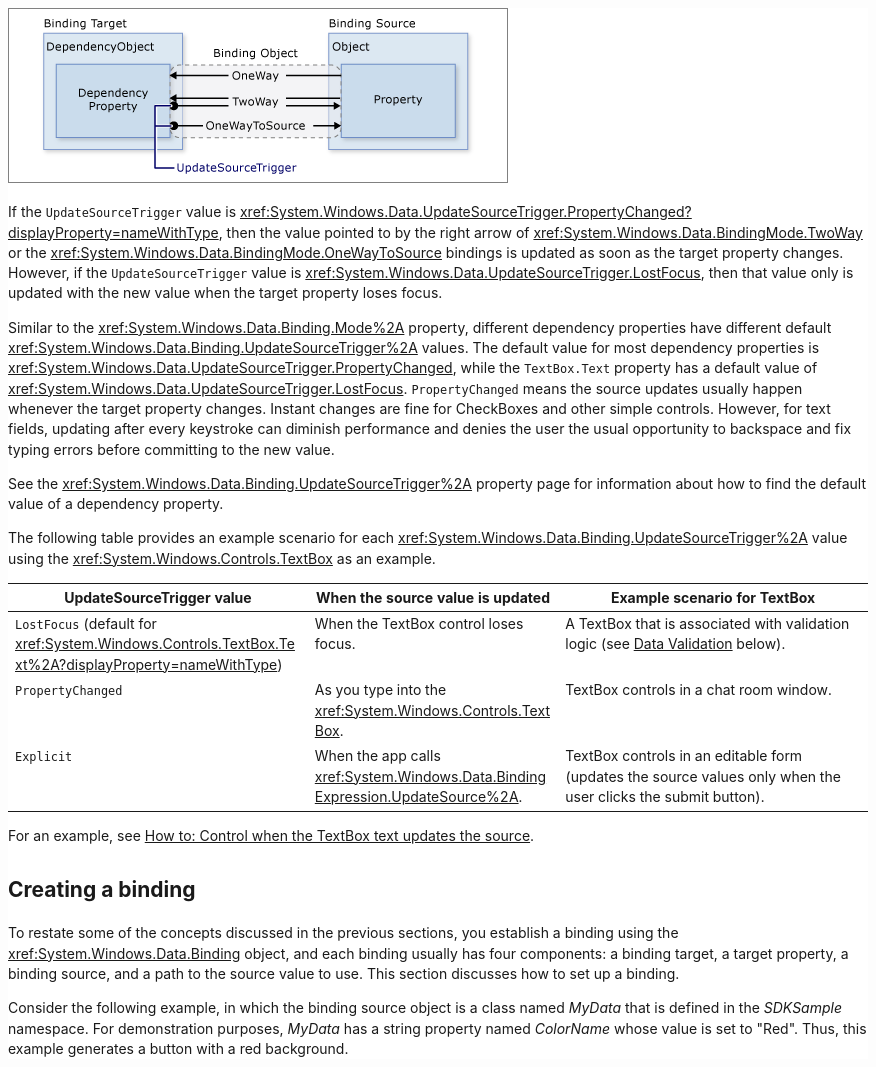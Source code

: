 ![Diagram that shows the role of the UpdateSourceTrigger property.](./media/data-binding-overview/data-binding-updatesource-trigger.png)

If the `UpdateSourceTrigger` value is <xref:System.Windows.Data.UpdateSourceTrigger.PropertyChanged?displayProperty=nameWithType>, then the value pointed to by the right arrow of <xref:System.Windows.Data.BindingMode.TwoWay> or the <xref:System.Windows.Data.BindingMode.OneWayToSource> bindings is updated as soon as the target property changes. However, if the `UpdateSourceTrigger` value is <xref:System.Windows.Data.UpdateSourceTrigger.LostFocus>, then that value only is updated with the new value when the target property loses focus.

Similar to the <xref:System.Windows.Data.Binding.Mode%2A> property, different dependency properties have different default <xref:System.Windows.Data.Binding.UpdateSourceTrigger%2A> values. The default value for most dependency properties is <xref:System.Windows.Data.UpdateSourceTrigger.PropertyChanged>, while the `TextBox.Text` property has a default value of <xref:System.Windows.Data.UpdateSourceTrigger.LostFocus>. `PropertyChanged` means the source updates usually happen whenever the target property changes. Instant changes are fine for CheckBoxes and other simple controls. However, for text fields, updating after every keystroke can diminish performance and denies the user the usual opportunity to backspace and fix typing errors before committing to the new value.

See the <xref:System.Windows.Data.Binding.UpdateSourceTrigger%2A> property page for information about how to find the default value of a dependency property.

The following table provides an example scenario for each <xref:System.Windows.Data.Binding.UpdateSourceTrigger%2A> value using the <xref:System.Windows.Controls.TextBox> as an example.

| UpdateSourceTrigger value | When the source value is updated | Example scenario for TextBox |
| ------------------------- | ---------------------------------- | ---------------------------- |
| `LostFocus` (default for <xref:System.Windows.Controls.TextBox.Text%2A?displayProperty=nameWithType>) | When the TextBox control loses focus. | A TextBox that is associated with validation logic (see [Data Validation](#data-validation) below). |
| `PropertyChanged` | As you type into the <xref:System.Windows.Controls.TextBox>. | TextBox controls in a chat room window. |
| `Explicit` | When the app calls <xref:System.Windows.Data.BindingExpression.UpdateSource%2A>. | TextBox controls in an editable form (updates the source values only when the user clicks the submit button). |

For an example, see [How to: Control when the TextBox text updates the source](../../../framework/wpf/data/how-to-control-when-the-textbox-text-updates-the-source.md).

## Creating a binding

To restate some of the concepts discussed in the previous sections, you establish a binding using the <xref:System.Windows.Data.Binding> object, and each binding usually has four components: a binding target, a target property, a binding source, and a path to the source value to use. This section discusses how to set up a binding.

Consider the following example, in which the binding source object is a class named *MyData* that is defined in the *SDKSample* namespace. For demonstration purposes, *MyData* has a string property named *ColorName* whose value is set to "Red". Thus, this example generates a button with a red background.
